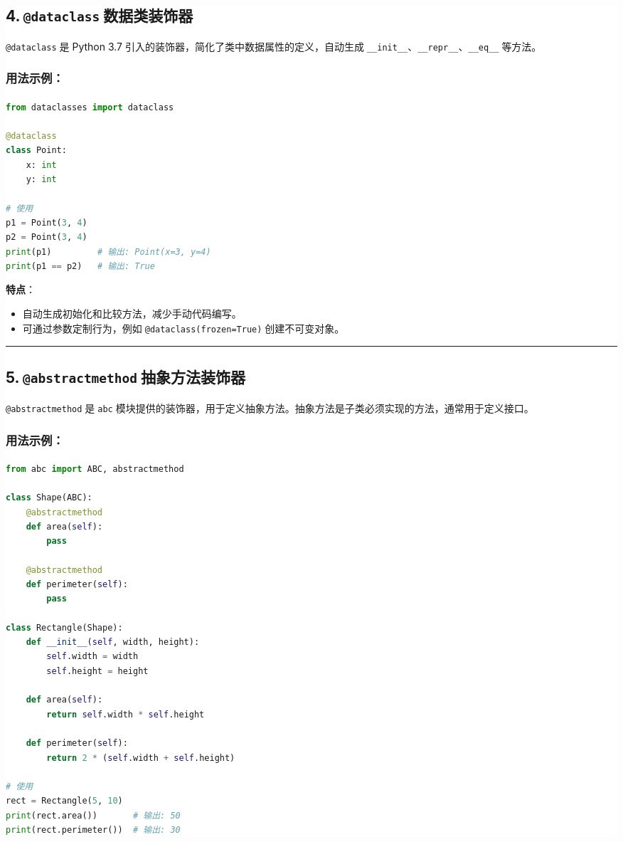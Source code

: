 
## 4. **`@dataclass` 数据类装饰器**
`@dataclass` 是 Python 3.7 引入的装饰器，简化了类中数据属性的定义，自动生成 `__init__`、`__repr__`、`__eq__` 等方法。

### 用法示例：

```python
from dataclasses import dataclass

@dataclass
class Point:
    x: int
    y: int

# 使用
p1 = Point(3, 4)
p2 = Point(3, 4)
print(p1)         # 输出: Point(x=3, y=4)
print(p1 == p2)   # 输出: True
```

**特点**：
- 自动生成初始化和比较方法，减少手动代码编写。
- 可通过参数定制行为，例如 `@dataclass(frozen=True)` 创建不可变对象。

---

## 5. **`@abstractmethod` 抽象方法装饰器**
`@abstractmethod` 是 `abc` 模块提供的装饰器，用于定义抽象方法。抽象方法是子类必须实现的方法，通常用于定义接口。

### 用法示例：

```python
from abc import ABC, abstractmethod

class Shape(ABC):
    @abstractmethod
    def area(self):
        pass

    @abstractmethod
    def perimeter(self):
        pass

class Rectangle(Shape):
    def __init__(self, width, height):
        self.width = width
        self.height = height

    def area(self):
        return self.width * self.height

    def perimeter(self):
        return 2 * (self.width + self.height)

# 使用
rect = Rectangle(5, 10)
print(rect.area())       # 输出: 50
print(rect.perimeter())  # 输出: 30
```
